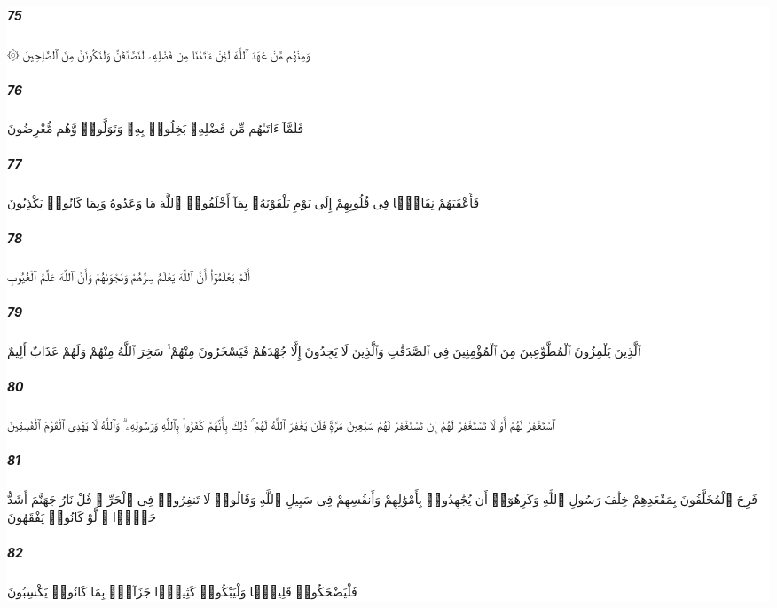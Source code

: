 ##### 75

<span class="ayah hovertext" data-hover="و از ايشان كسانى هستند كه با خداوند عهد كرده بودند كه اگر از فضل خويش به ما ببخشد، زكات خواهيم داد و از صالحان خواهيم شد">۞ وَمِنْهُم مَّنْ عَٰهَدَ ٱللَّهَ لَئِنْ ءَاتَىٰنَا مِن فَضْلِهِۦ لَنَصَّدَّقَنَّ وَلَنَكُونَنَّ مِنَ ٱلصَّٰلِحِينَ</span>

##### 76

<span class="ayah hovertext" data-hover="و چون خداوند از فضل خويش به ايشان بخشيد، در آن بخل ورزيدند و برگشتند و رويگردان شدند">فَلَمَّآ ءَاتَىٰهُم مِّن فَضْلِهِۦ بَخِلُوا۟ بِهِۦ وَتَوَلَّوا۟ وَّهُم مُّعْرِضُونَ</span>

##### 77

<span class="ayah hovertext" data-hover="او نيز به خاطر آنكه وعده خويش را با خداوند خلاف كرده بودند و به خاطر آنكه دروغ مى‌گفتند، تا روزى كه به لقاى او [و پاى حساب‌] برسند، به دنبال آن، [داغ‌] نفاق بر دلهايشان نهاد">فَأَعْقَبَهُمْ نِفَاقًۭا فِى قُلُوبِهِمْ إِلَىٰ يَوْمِ يَلْقَوْنَهُۥ بِمَآ أَخْلَفُوا۟ ٱللَّهَ مَا وَعَدُوهُ وَبِمَا كَانُوا۟ يَكْذِبُونَ</span>

##### 78

<span class="ayah hovertext" data-hover="آيا نمى‌دانند كه خداوند راز و نجوايشان را مى‌داند و اينكه خداوند داناى رازهاى نهانى است‌">أَلَمْ يَعْلَمُوٓا۟ أَنَّ ٱللَّهَ يَعْلَمُ سِرَّهُمْ وَنَجْوَىٰهُمْ وَأَنَّ ٱللَّهَ عَلَّٰمُ ٱلْغُيُوبِ</span>

##### 79

<span class="ayah hovertext" data-hover="كسانى كه به داوطلبان مؤمن درباره صدقات [آنان‌] و نيز درباره كسانى كه چيزى جز نهايت وسع [ناچيز] خويش نمى‌يابند، طعنه مى‌زنند و آنان را ريشخند مى‌كنند، [بدانند كه‌] خداوند [به كيفر آن‌] ريشخندشان مى‌كند و عذابى دردناك [درپيش‌] دارند">ٱلَّذِينَ يَلْمِزُونَ ٱلْمُطَّوِّعِينَ مِنَ ٱلْمُؤْمِنِينَ فِى ٱلصَّدَقَٰتِ وَٱلَّذِينَ لَا يَجِدُونَ إِلَّا جُهْدَهُمْ فَيَسْخَرُونَ مِنْهُمْ ۙ سَخِرَ ٱللَّهُ مِنْهُمْ وَلَهُمْ عَذَابٌ أَلِيمٌ</span>

##### 80

<span class="ayah hovertext" data-hover="چه براى آنان آمرزش بخواهى، چه آمرزش نخواهى [يكسان است‌]، اگر هفتاد بار براى آنان آمرزش بخواهى خداوند هرگز آنان را نخواهد آمرزيد، اين از آن است كه به خداوند و پيامبرش كفرورزيدند و خداوند نافرمانان را هدايت نمى‌كند">ٱسْتَغْفِرْ لَهُمْ أَوْ لَا تَسْتَغْفِرْ لَهُمْ إِن تَسْتَغْفِرْ لَهُمْ سَبْعِينَ مَرَّةًۭ فَلَن يَغْفِرَ ٱللَّهُ لَهُمْ ۚ ذَٰلِكَ بِأَنَّهُمْ كَفَرُوا۟ بِٱللَّهِ وَرَسُولِهِۦ ۗ وَٱللَّهُ لَا يَهْدِى ٱلْقَوْمَ ٱلْفَٰسِقِينَ</span>

##### 81

<span class="ayah hovertext" data-hover="واپس‌گذشتگان، از خانه‌نشينى خود كه مخالفت با پيامبر خدا بود، شادمان شدند، و [در دل‌] ناخوش داشتند كه در راه خدا به مال و جانشان جهاد كنند، و مى‌گفتند در گرما رهسپار نشويد، بگو اگر دريابند آتش جهنم گرمتر است‌">فَرِحَ ٱلْمُخَلَّفُونَ بِمَقْعَدِهِمْ خِلَٰفَ رَسُولِ ٱللَّهِ وَكَرِهُوٓا۟ أَن يُجَٰهِدُوا۟ بِأَمْوَٰلِهِمْ وَأَنفُسِهِمْ فِى سَبِيلِ ٱللَّهِ وَقَالُوا۟ لَا تَنفِرُوا۟ فِى ٱلْحَرِّ ۗ قُلْ نَارُ جَهَنَّمَ أَشَدُّ حَرًّۭا ۚ لَّوْ كَانُوا۟ يَفْقَهُونَ</span>

##### 82

<span class="ayah hovertext" data-hover="از اين پس، اندكى بخندند و فراوان بگريند، كه كيفر كار و كردارشان است‌">فَلْيَضْحَكُوا۟ قَلِيلًۭا وَلْيَبْكُوا۟ كَثِيرًۭا جَزَآءًۢ بِمَا كَانُوا۟ يَكْسِبُونَ</span>
